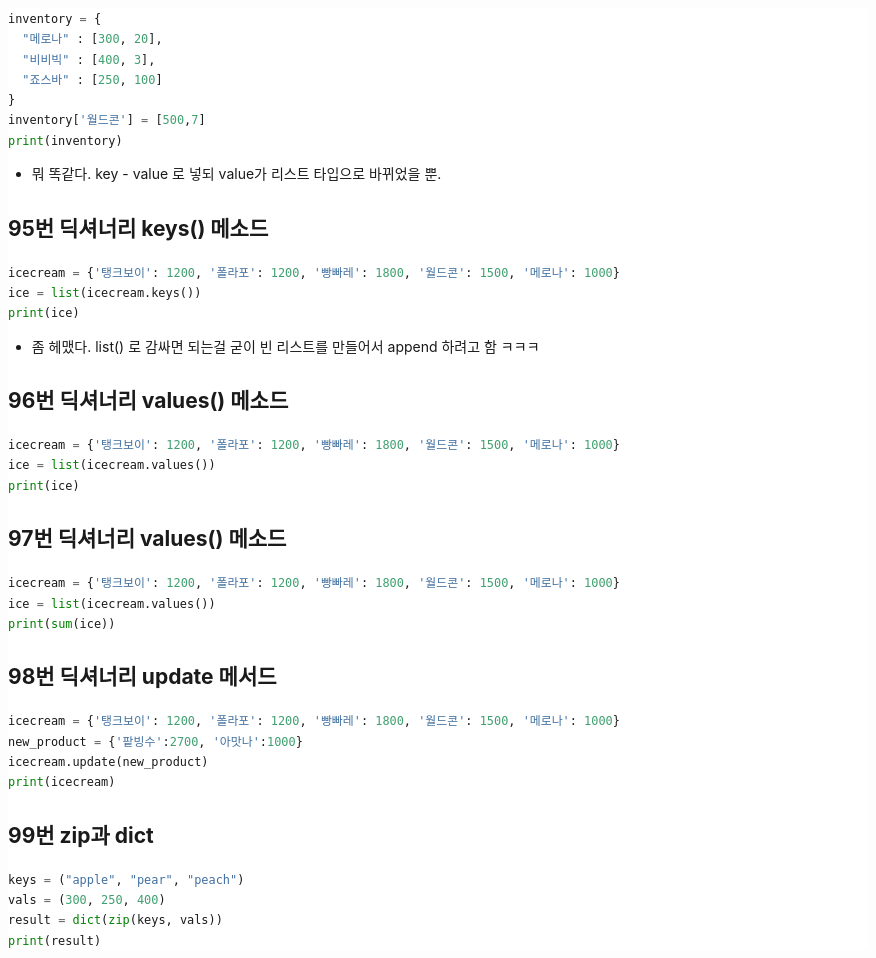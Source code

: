 ```py
inventory = {
  "메로나" : [300, 20],
  "비비빅" : [400, 3],
  "죠스바" : [250, 100]
}
inventory['월드콘'] = [500,7]
print(inventory)
```

- 뭐 똑같다. key - value 로 넣되 value가 리스트 타입으로 바뀌었을 뿐.

## 95번 딕셔너리 keys() 메소드

```py
icecream = {'탱크보이': 1200, '폴라포': 1200, '빵빠레': 1800, '월드콘': 1500, '메로나': 1000}
ice = list(icecream.keys())
print(ice)
```

- 좀 헤맸다. list() 로 감싸면 되는걸 굳이 빈 리스트를 만들어서 append 하려고 함 ㅋㅋㅋ

## 96번 딕셔너리 values() 메소드

```py
icecream = {'탱크보이': 1200, '폴라포': 1200, '빵빠레': 1800, '월드콘': 1500, '메로나': 1000}
ice = list(icecream.values())
print(ice)
```

## 97번 딕셔너리 values() 메소드

```py
icecream = {'탱크보이': 1200, '폴라포': 1200, '빵빠레': 1800, '월드콘': 1500, '메로나': 1000}
ice = list(icecream.values())
print(sum(ice))
```

## 98번 딕셔너리 update 메서드

```py
icecream = {'탱크보이': 1200, '폴라포': 1200, '빵빠레': 1800, '월드콘': 1500, '메로나': 1000}
new_product = {'팥빙수':2700, '아맛나':1000}
icecream.update(new_product)
print(icecream)
```

## 99번 zip과 dict

```py
keys = ("apple", "pear", "peach")
vals = (300, 250, 400)
result = dict(zip(keys, vals))
print(result)
```
